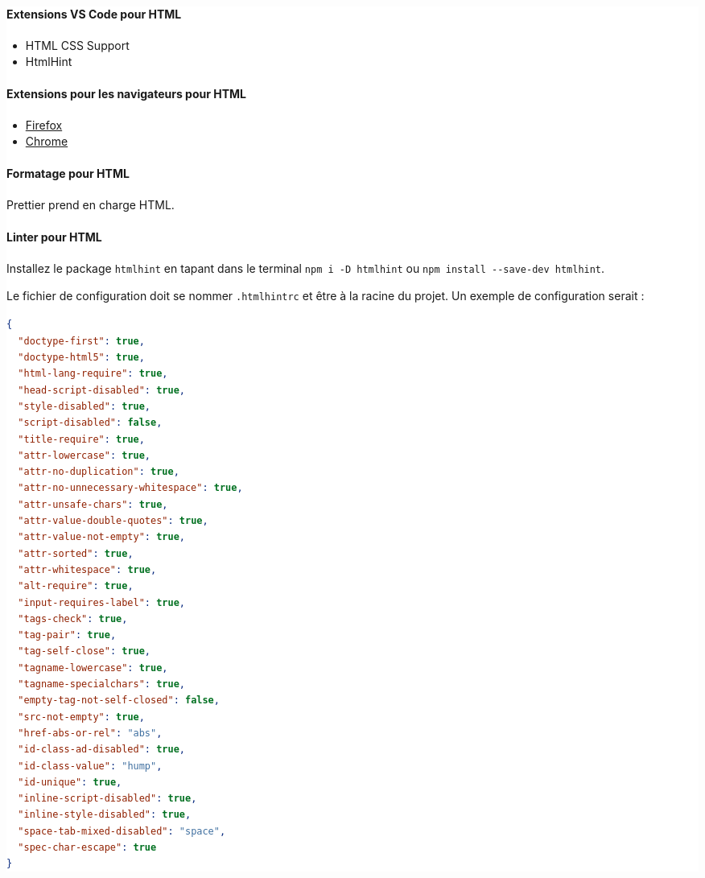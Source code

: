 #### Extensions VS Code pour HTML

- HTML CSS Support
- HtmlHint

#### Extensions pour les navigateurs pour HTML

- [Firefox](https://addons.mozilla.org/fr/firefox/addon/html-validator/)
- [Chrome](https://chrome.google.com/webstore/detail/html-validator/mpbelhhnfhfjnaehkcnnaknldmnocglk?hl=fr)

#### Formatage pour HTML

Prettier prend en charge HTML.

#### Linter pour HTML

Installez le package `htmlhint` en tapant dans le terminal `npm i -D htmlhint`
ou `npm install --save-dev htmlhint`.

Le fichier de configuration doit se nommer `.htmlhintrc` et être à la racine du
projet. Un exemple de configuration serait :

```json
{
  "doctype-first": true,
  "doctype-html5": true,
  "html-lang-require": true,
  "head-script-disabled": true,
  "style-disabled": true,
  "script-disabled": false,
  "title-require": true,
  "attr-lowercase": true,
  "attr-no-duplication": true,
  "attr-no-unnecessary-whitespace": true,
  "attr-unsafe-chars": true,
  "attr-value-double-quotes": true,
  "attr-value-not-empty": true,
  "attr-sorted": true,
  "attr-whitespace": true,
  "alt-require": true,
  "input-requires-label": true,
  "tags-check": true,
  "tag-pair": true,
  "tag-self-close": true,
  "tagname-lowercase": true,
  "tagname-specialchars": true,
  "empty-tag-not-self-closed": false,
  "src-not-empty": true,
  "href-abs-or-rel": "abs",
  "id-class-ad-disabled": true,
  "id-class-value": "hump",
  "id-unique": true,
  "inline-script-disabled": true,
  "inline-style-disabled": true,
  "space-tab-mixed-disabled": "space",
  "spec-char-escape": true
}
```
